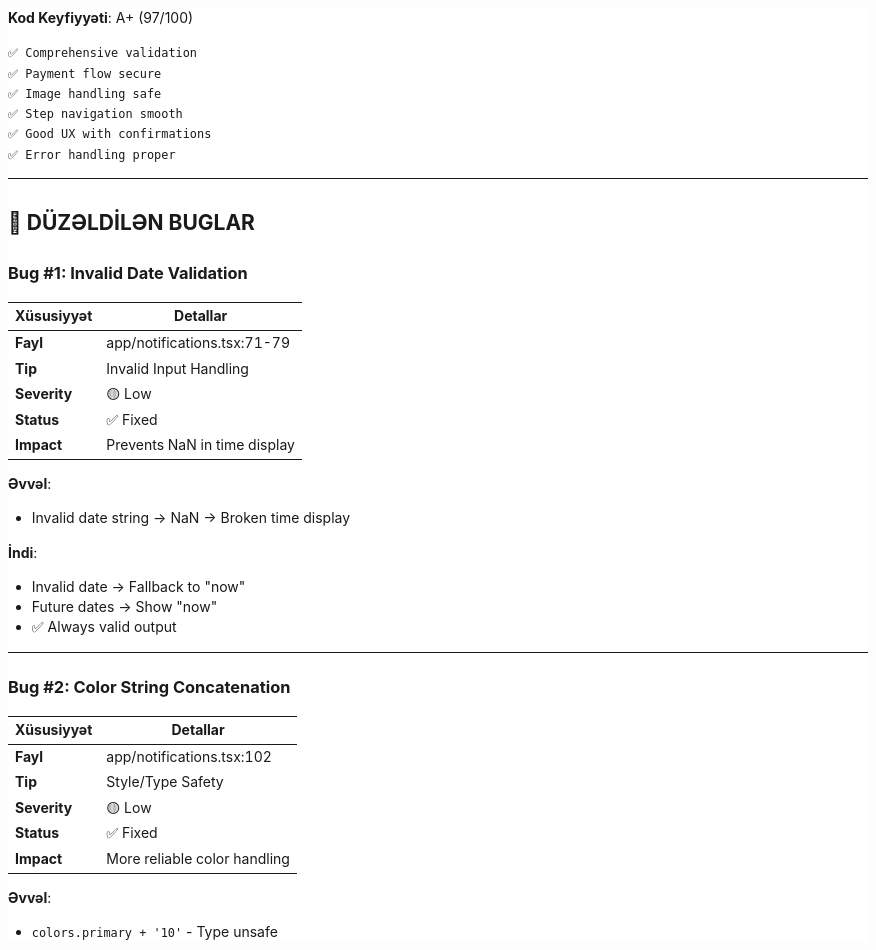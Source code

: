 **Kod Keyfiyyəti**: A+ (97/100)
```
✅ Comprehensive validation
✅ Payment flow secure
✅ Image handling safe
✅ Step navigation smooth
✅ Good UX with confirmations
✅ Error handling proper
```

---

## 🐛 DÜZƏLDİLƏN BUGLAR

### Bug #1: Invalid Date Validation

| Xüsusiyyət | Detallar |
|------------|----------|
| **Fayl** | app/notifications.tsx:71-79 |
| **Tip** | Invalid Input Handling |
| **Severity** | 🟡 Low |
| **Status** | ✅ Fixed |
| **Impact** | Prevents NaN in time display |

**Əvvəl**:
- Invalid date string → NaN → Broken time display

**İndi**:
- Invalid date → Fallback to "now"
- Future dates → Show "now"
- ✅ Always valid output

---

### Bug #2: Color String Concatenation

| Xüsusiyyət | Detallar |
|------------|----------|
| **Fayl** | app/notifications.tsx:102 |
| **Tip** | Style/Type Safety |
| **Severity** | 🟡 Low |
| **Status** | ✅ Fixed |
| **Impact** | More reliable color handling |

**Əvvəl**:
- `colors.primary + '10'` - Type unsafe
